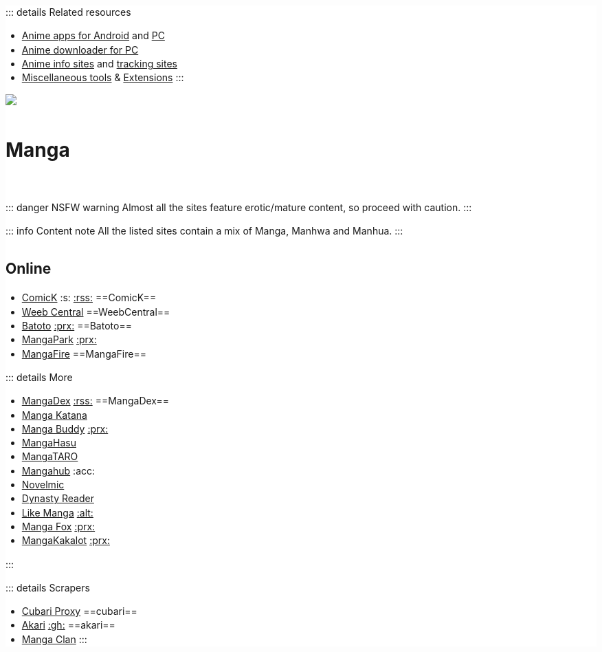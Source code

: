 
::: details Related resources
- [Anime apps for Android](/software#anime-streaming) and [PC](/software#anime-streaming-2)
- [Anime downloader for PC](/software#anime)
- [Anime info sites](/misc#anime-1) and [tracking sites](/misc#general)
- [Miscellaneous tools](/software#anime-tools) & [Extensions](/tools#anime)
:::


![](/banner/wmanga.webp)

# Manga

<br>

::: danger NSFW warning
Almost all the sites feature erotic/mature content, so proceed with caution.
:::

::: info Content note
All the listed sites contain a mix of Manga, Manhwa and Manhua.
:::

## Online

- [ComicK](https://comick.io/home2) :s: [:rss:](https://manga-ldez.vercel.app/) ==ComicK==  
- [Weeb Central](https://weebcentral.com/) ==WeebCentral==  
- [Batoto](https://battwo.com/v3x) [:prx:](https://rentry.co/batoto) ==Batoto==  
- [MangaPark](https://mangapark.net/) [:prx:](https://rentry.co/mangapark)
- [MangaFire](https://mangafire.to/home) ==MangaFire==  



::: details More
- [MangaDex](https://mangadex.org/) [:rss:](https://mdrss.tijlvdb.me/) ==MangaDex==  
- [Manga Katana](https://mangakatana.com/)
- [Manga Buddy](https://mangabuddy.com/home) [:prx:](https://rentry.org/wotaxy#manga-buddy)
- [MangaHasu](https://mangahasu.me/)
- [MangaTARO](https://mangataro.net/home)
- [Mangahub](https://mangahub.io/) :acc:
- [Novelmic](https://novelmic.com/) <Badge type="info" text="Manhua" />
- [Dynasty Reader](https://dynasty-scans.com/) 
- [Like Manga](https://likemanga.in) [:alt:](https://likemanga.ink/)
- [Manga Fox](https://mangafox.la/) [:prx:](https://rentry.org/wotaxy#manga-fox)
- [MangaKakalot](https://www.mangakakalot.gg/) [:prx:](https://rentry.org/wotaxy#mangakakalot)

:::

::: details Scrapers
- [Cubari Proxy](https://proxy.cubari.moe/#/) ==cubari==
- [Akari](https://akari-psi.vercel.app/) [:gh:](https://github.com/sn0w12/akari) ==akari==
- [Manga Clan](https://mangaclan.online/)
:::
